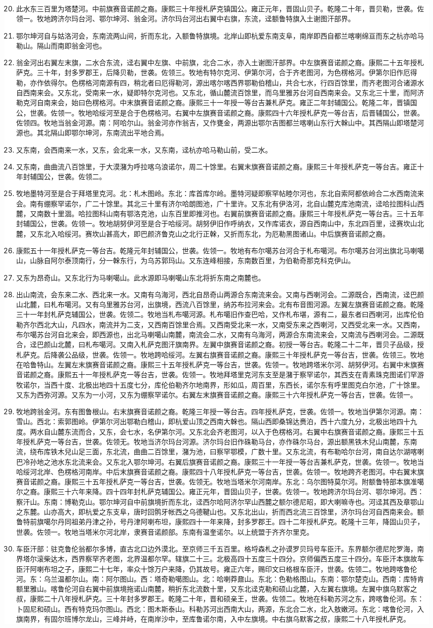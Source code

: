 20. <span id="志五十三_地理二十五-20"></span>
此水东三百里为塔楚河。中前旗赛音诺颜之裔。康熙三十年授札萨克镇国公。雍正元年，晋固山贝子。乾隆二十年，晋贝勒，世袭。佐领一。牧地跨济尔玛台河、鄂尔坤河、翁金河。济尔玛台河出右翼中右旗，东流，迳额鲁特旗入土谢图汗部界。

21. <span id="志五十三_地理二十五-21"></span>
鄂尔坤河自与姑洛河会，东南流两山间，折而东北，入额鲁特旗境。北岸山即杭爱东南支阜，南岸即西自都兰喀喇绵亘而东之杭亦哈马勒山。隔山而南即翁金河也。

22. <span id="志五十三_地理二十五-22"></span>
翁金河出右翼左末旗，二水合东流，迳右翼中左旗、中前旗，北合二水，亦入土谢图汗部界。中左旗赛音诺颜之裔。康熙二十五年授札萨克。三十年，封多罗郡王，后降贝勒，世袭。佐领三。牧地有特尔克河、伊第尔河，合于齐老图河，为色楞格河。伊第尔旧作厄得勒，亦作依得尔。色楞格河南源有四，稍北者曰厄得勒河，源出喀尔喀西界鄂勒伯稽山，共合七水，行四百馀里，而齐老图河合诸源水自西南来会。又东北，受南来一水，疑即特尔克河也。又东北，循山麓流百馀里，而乌里雅苏台河自西南来会。又东北三十里，而阿济勒克河自南来会，始曰色楞格河。中末旗赛音诺颜之裔。康熙三十一年授一等台吉兼札萨克。雍正二年封辅国公。乾隆二年，晋镇国公，世袭。佐领一。牧地哈绥河至是合于色楞格河。右翼中左旗赛音诺颜之裔。康熙四十六年授札萨克一等台吉，后晋辅国公，世袭。佐领四。牧地当翁金河源。南：阿哈尔山。翁金河亦作翁吉，又作甕金，两源出鄂尔吉图都兰喀喇山东行大榦山中。其西隔山即塔楚河源也。其北隔山即鄂尔坤河，东南流出平地合焉。

23. <span id="志五十三_地理二十五-23"></span>
又东南，会西南来一水，又东，会北来一水，又东南，迳杭亦哈马勒山前，受二水。

24. <span id="志五十三_地理二十五-24"></span>
又东南，曲曲流八百馀里，于大漠潴为呼拉喀乌浪诺尔，周二十馀里。右翼末旗赛音诺颜之裔。康熙三十年授札萨克一等台吉。雍正十年封辅国公，世袭。佐领二。

25. <span id="志五十三_地理二十五-25"></span>
牧地墨特河至是合于拜塔里克河。北：札木图岭。东北：库首库尔岭。墨特河疑即察罕帖睦尔河也，东北自索阿都依岭合二水西南流来会。南有绷察罕诺尔，广二十馀里。其北三十里有济尔哈朗图池，广十里许。又东北有伊洛河，北自山麓克库池南流，迳哈拉图科山西麓，又南数十里涸。哈拉图科山南有鄂洛克池，山东百里即推河也。右翼前旗赛音诺颜之裔。康熙三十年授札萨克一等台吉。三十五年封辅国公，世袭。佐领一。牧地胡努伊河至是合于哈绥河。胡努伊旧作呼纳衣，又作库诺衣，源自西南山中，东北四百里，迳赛坎山北麓，又东北入哈绥河。赛坎山甚高大，即巴颜济鲁克山之北行正榦，又折而东北，为厄勒黑图诸山。中后旗赛音诺颜之裔。

26. <span id="志五十三_地理二十五-26"></span>
康熙五十一年授札萨克一等台吉。乾隆元年封辅国公，世袭。佐领一。牧地有布尔噶苏台河合于札布噶河。布尔噶苏台河出旗北马喇噶山，山脉自阿尔泰顶南行，分一榦东行，为乌苏郭玛山。又东连峰相接，东南数百里，为伯勒奇那克科克伊山。

27. <span id="志五十三_地理二十五-27"></span>
又东为昂奇山。又东北行为马喇噶山。此水源即马喇噶山东北将折东南之南麓也。

28. <span id="志五十三_地理二十五-28"></span>
出山南流，会东来二水、西北来一水。又南有乌海河，西北自昂奇山两源合东南流来会。又南与西喇河会。二源既合，西南流，迳巴颜山北麓，曰札布噶河。又有乌里雅苏台河，出旗境，西流八百馀里，纳苏布拉河来会。北有布音图河源。左翼左旗赛音诺颜之裔。乾隆三十一年封札萨克辅国公，世袭。佐领二。牧地当札布噶河源。札布噶旧作查巴哈，又作札布堪，源有二，最东者曰西喇河，出库伦伯勒齐尔西北大山，凡四水，南流并为二支，又西南百馀里合焉。又西南受北来一水，又南受东来之西喇河，又西受北来一水。又西南，布尔噶苏台河自北来会，即西源也，出北马喇噶山南麓，南流会二水，又南有乌海河，两源合东南流来会，又南流与西喇河会。二源既合，迳巴颜山北麓，曰札布噶河。又南入札萨克图汗旗南界。左翼中旗赛音诺颜之裔。初授一等台吉。乾隆二十二年，晋贝子品级，授札萨克。后降袭公品级，世袭。佐领一。牧地跨哈绥河。左翼右旗赛音诺颜之裔。康熙三十年授札萨克一等台吉，世袭。佐领三。牧地在哈鲁特山。左翼左末旗赛音诺颜之裔。康熙三十五年授札萨克一等台吉，世袭。佐领一。牧地跨塔米尔河、胡努伊河。右翼中末旗赛音诺颜之裔。康熙五十一年授札萨克一等台吉，世袭。佐领一。牧地拜塔里克河东支至是潴于察罕诺尔，其西支在青素珠克图诺们罕游牧诺尔，当西十度、北极出地四十五度七分，库伦伯勒齐尔地南界，形如瓜，周百里，东西长，诺尔东有呼里图克白尔池，广十馀里。又东为西弥河源。又东为一小河，又东为绷察罕诺尔。右翼左末旗赛音诺颜之裔。康熙三十六年授札萨克一等台吉，世袭。佐领一。

29. <span id="志五十三_地理二十五-29"></span>
牧地跨翁金河。东有图鲁根山。右末旗赛音诺颜之裔。乾隆三年授一等台吉。四年授札萨克，世袭。佐领一。牧地当伊第尔河源。南：雪山。西北：索郭图岭。伊第尔河出鄂勒白稽山，即杭爱山顶之西南大榦也。隔山西即桑锦达赉泊，西十六度九分，北极出地四十九度。两水自山麓东流而合，又东，会七水，名伊第尔河。又东北会齐老图河，以入于色楞格河。右翼中右旗赛音诺颜之裔。康熙三十五年授札萨克一等台吉，世袭。佐领无。牧地当济尔玛台河源。济尔玛台旧作硃勒马台，亦作硃尔马台，源出额黑铁木兒山南麓，东南流，绕布库铁木兒山足三面，东北流，曲曲二百馀里，潴为池，曰察罕鄂模，广数十里。又东北流，有布勒哈尔台河，南自达尔湖喀喇巴冷孙地之池水东北流来会。又东北入鄂尔坤河。右翼后旗赛音诺颜之裔。康熙三十一年授一等台吉兼札萨克，世袭。佐领一。牧地当哈绥河北岸、色楞格河南岸。中后末旗赛音诺颜之裔。康熙四十八年授札萨克一等台吉，世袭。佐领一。牧地跨齐老图河。中右翼末旗赛音诺颜之裔。康熙三十五年授札萨克一等台吉，世袭。佐领无。牧地当塔米尔河南岸。东北：乌尔图特莫尔河。附额鲁特部本旗准噶尔之裔。康熙三十六年来降。四十四年封札萨克辅国公。雍正元年，晋固山贝子，世袭。佐领一。牧地跨济尔玛台河、鄂尔坤河。西：察汗山。东南：博勒克山。鄂尔坤河自中前旗境折而东北，迳西尔哈阿济尔罕山西麓之额尔德尼昭，即大喇嘛寺也。河迳其西及章鄂山之东麓。山亦高大，即杭爱之东支阜，唐时回鹘牙帐西之乌德鞬山也。又东北出山，折而西北流三百馀里，济尔玛台河自西南来会。额鲁特前旗噶尔丹同祖弟丹津之孙，号丹津阿喇布坦，康熙四十一年来降，封多罗郡王。四十二年授札萨克。乾隆十三年，降固山贝子，世袭。佐领一。牧地当塔米尔河北岸，隶赛音诺颜部。东南有温奎诺尔。以上统盟于齐齐尔里克。

30. <span id="志五十三_地理二十五-30"></span>
车臣汗部：驻克鲁伦翁都尔多博，直古北口边外漠北。至京师三千五百里。格埒森札之孙谟罗贝玛号车臣汗。东界额尔德尼陀罗海，南界塔尔滚柴达木，西界察罕齐老图，北界温都尔罕。辖旗二十三。北极高四十五度三十四分。京师偏西五度三十四分。车臣汗本旗故车臣汗阿喇布坦之子，康熙二十七年，率众十馀万户来降，仍其故号。雍正六年，赐印文曰格根车臣汗，世袭。佐领二。牧地跨喀鲁伦河。东：乌兰温都尔山。南：阿尔图山。西：塔奇勒噶图山。北：哈喇莽鼐山。东北：色勒格图山。东南：鄂尔楚克山。西南：库特肯额里雅山。喀鲁伦河自右翼中前旗境拖诺山南麓，稍折东北流数十里，又东北迳克勒和硕山北麓，入左翼右旗境。左翼中旗乌默客之叔，康熙二十八年授札萨克。三十年封多罗郡王。乾隆二十年，晋和硕亲王，世袭。佐领二。牧地在科勒苏河之东，跨喀鲁伦河。东：卜固尼和硕山。西有特克玛尔图山。西北：图木斯泰山。科勒苏河出西南大山，两源，东北合二水，北入敖嫩河。东北：喀鲁伦河，入旗南界，有固尔班博尔龙山，三峰并峙，在南岸沙中，至库鲁诺尔南，入中左旗境。中右旗乌默客之叔，康熙二十八年授札萨克。

